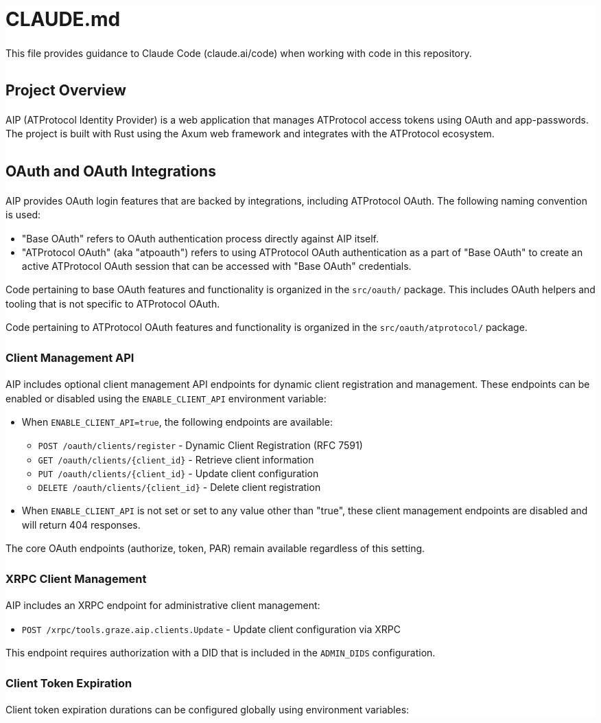 # CLAUDE.md

This file provides guidance to Claude Code (claude.ai/code) when working with code in this repository.

## Project Overview

AIP (ATProtocol Identity Provider) is a web application that manages ATProtocol access tokens using OAuth and app-passwords. The project is built with Rust using the Axum web framework and integrates with the ATProtocol ecosystem.

## OAuth and OAuth Integrations

AIP provides OAuth login features that are backed by integrations, including ATProtocol OAuth. The following naming convention is used:

* "Base OAuth" refers to OAuth authentication process directly against AIP itself.
* "ATProtocol OAuth" (aka "atpoauth") refers to using ATProtocol OAuth authentication as a part of "Base OAuth" to create an active ATProtocol OAuth session that can be accessed with "Base OAuth" credentials.

Code pertaining to base OAuth features and functionality is organized in the `src/oauth/` package. This includes OAuth helpers and tooling that is not specific to ATProtocol OAuth.

Code pertaining to ATProtocol OAuth features and functionality is organized in the `src/oauth/atprotocol/` package.

### Client Management API

AIP includes optional client management API endpoints for dynamic client registration and management. These endpoints can be enabled or disabled using the `ENABLE_CLIENT_API` environment variable:

* When `ENABLE_CLIENT_API=true`, the following endpoints are available:
  - `POST /oauth/clients/register` - Dynamic Client Registration (RFC 7591)
  - `GET /oauth/clients/{client_id}` - Retrieve client information
  - `PUT /oauth/clients/{client_id}` - Update client configuration
  - `DELETE /oauth/clients/{client_id}` - Delete client registration

* When `ENABLE_CLIENT_API` is not set or set to any value other than "true", these client management endpoints are disabled and will return 404 responses.

The core OAuth endpoints (authorize, token, PAR) remain available regardless of this setting.

### XRPC Client Management

AIP includes an XRPC endpoint for administrative client management:

- `POST /xrpc/tools.graze.aip.clients.Update` - Update client configuration via XRPC

This endpoint requires authorization with a DID that is included in the `ADMIN_DIDS` configuration.

### Client Token Expiration

Client token expiration durations can be configured globally using environment variables:
